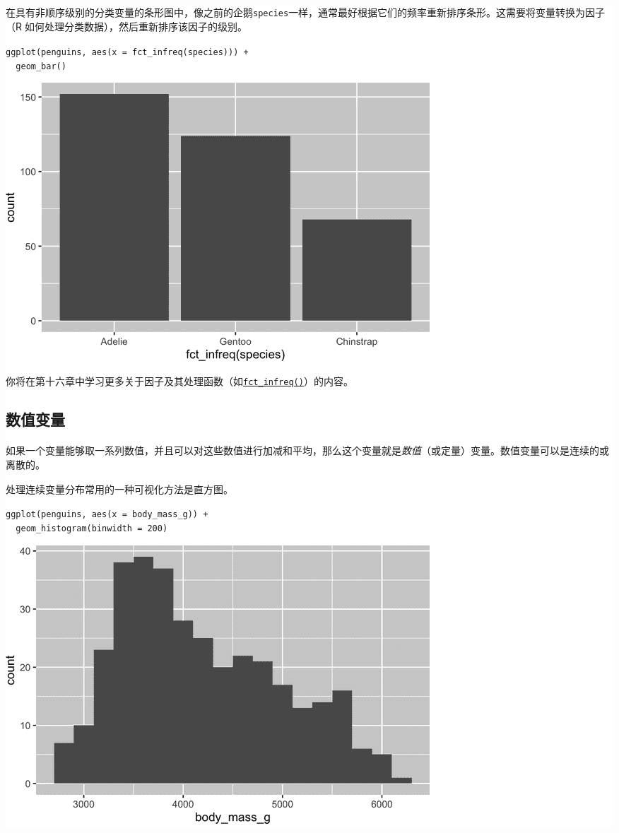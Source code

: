 在具有非顺序级别的分类变量的条形图中，像之前的企鹅`species`一样，通常最好根据它们的频率重新排序条形。这需要将变量转换为因子（R 如何处理分类数据），然后重新排序该因子的级别。

```
ggplot(penguins, aes(x = fct_infreq(species))) +
  geom_bar()
```

![一张企鹅物种频率条形图，柱子按高度（频率）降序排列：阿德利（约 150）、根足（约 125）、黑脸金鱼（约 90）。](img/rds2_01in12.png)

你将在第十六章中学习更多关于因子及其处理函数（如[`fct_infreq()`](https://forcats.tidyverse.org/reference/fct_inorder.xhtml)）的内容。

## 数值变量

如果一个变量能够取一系列数值，并且可以对这些数值进行加减和平均，那么这个变量就是*数值*（或定量）变量。数值变量可以是连续的或离散的。

处理连续变量分布常用的一种可视化方法是直方图。

```
ggplot(penguins, aes(x = body_mass_g)) +
  geom_histogram(binwidth = 200)
```

![一张企鹅体重直方图。分布单峰，呈右偏，范围约为 2500 至 6500 克。](img/rds2_01in13.png)
